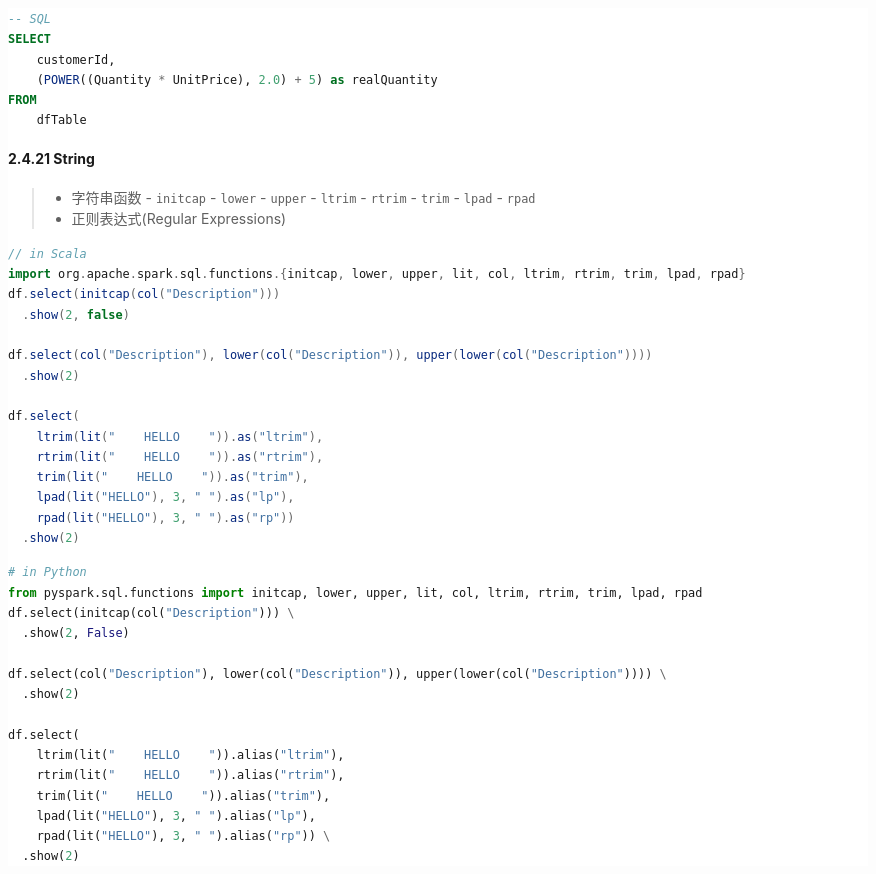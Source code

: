 ```sql
-- SQL
SELECT 
	customerId,
	(POWER((Quantity * UnitPrice), 2.0) + 5) as realQuantity
FROM 
	dfTable
```



#### 2.4.21 String

> * 字符串函数
	- `initcap`
	- `lower`
	- `upper`
	- `ltrim`
	- `rtrim`
	- `trim`
	- `lpad`
	- `rpad`
> * 正则表达式(Regular Expressions)


```scala
// in Scala
import org.apache.spark.sql.functions.{initcap, lower, upper, lit, col, ltrim, rtrim, trim, lpad, rpad}
df.select(initcap(col("Description")))
  .show(2, false)

df.select(col("Description"), lower(col("Description")), upper(lower(col("Description"))))
  .show(2)

df.select(
	ltrim(lit("    HELLO    ")).as("ltrim"),
	rtrim(lit("    HELLO    ")).as("rtrim"),
	trim(lit("    HELLO    ")).as("trim"),
	lpad(lit("HELLO"), 3, " ").as("lp"),
	rpad(lit("HELLO"), 3, " ").as("rp"))
  .show(2)
```

```python
# in Python
from pyspark.sql.functions import initcap, lower, upper, lit, col, ltrim, rtrim, trim, lpad, rpad
df.select(initcap(col("Description"))) \
  .show(2, False)

df.select(col("Description"), lower(col("Description")), upper(lower(col("Description")))) \
  .show(2)

df.select(
	ltrim(lit("    HELLO    ")).alias("ltrim"),
	rtrim(lit("    HELLO    ")).alias("rtrim"),
	trim(lit("    HELLO    ")).alias("trim"),
	lpad(lit("HELLO"), 3, " ").alias("lp"),
	rpad(lit("HELLO"), 3, " ").alias("rp")) \
  .show(2)
```
